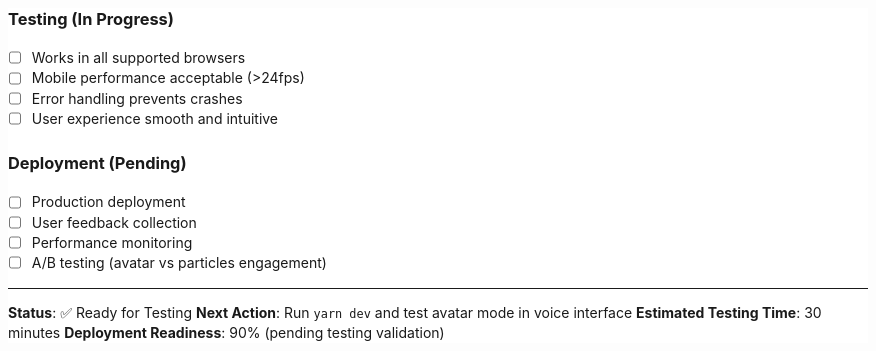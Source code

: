 ### Testing (In Progress)
- [ ] Works in all supported browsers
- [ ] Mobile performance acceptable (>24fps)
- [ ] Error handling prevents crashes
- [ ] User experience smooth and intuitive

### Deployment (Pending)
- [ ] Production deployment
- [ ] User feedback collection
- [ ] Performance monitoring
- [ ] A/B testing (avatar vs particles engagement)

---

**Status**: ✅ Ready for Testing
**Next Action**: Run `yarn dev` and test avatar mode in voice interface
**Estimated Testing Time**: 30 minutes
**Deployment Readiness**: 90% (pending testing validation)
